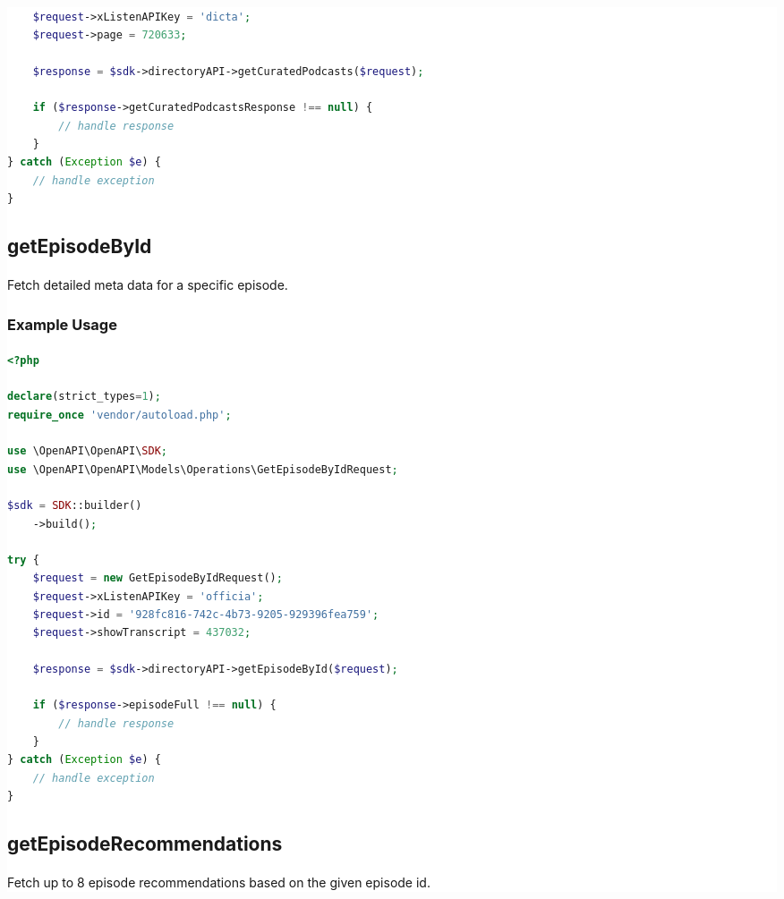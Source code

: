 ```php
    $request->xListenAPIKey = 'dicta';
    $request->page = 720633;

    $response = $sdk->directoryAPI->getCuratedPodcasts($request);

    if ($response->getCuratedPodcastsResponse !== null) {
        // handle response
    }
} catch (Exception $e) {
    // handle exception
}
```

## getEpisodeById

Fetch detailed meta data for a specific episode.

### Example Usage

```php
<?php

declare(strict_types=1);
require_once 'vendor/autoload.php';

use \OpenAPI\OpenAPI\SDK;
use \OpenAPI\OpenAPI\Models\Operations\GetEpisodeByIdRequest;

$sdk = SDK::builder()
    ->build();

try {
    $request = new GetEpisodeByIdRequest();
    $request->xListenAPIKey = 'officia';
    $request->id = '928fc816-742c-4b73-9205-929396fea759';
    $request->showTranscript = 437032;

    $response = $sdk->directoryAPI->getEpisodeById($request);

    if ($response->episodeFull !== null) {
        // handle response
    }
} catch (Exception $e) {
    // handle exception
}
```

## getEpisodeRecommendations

Fetch up to 8 episode recommendations based on the given episode id.
